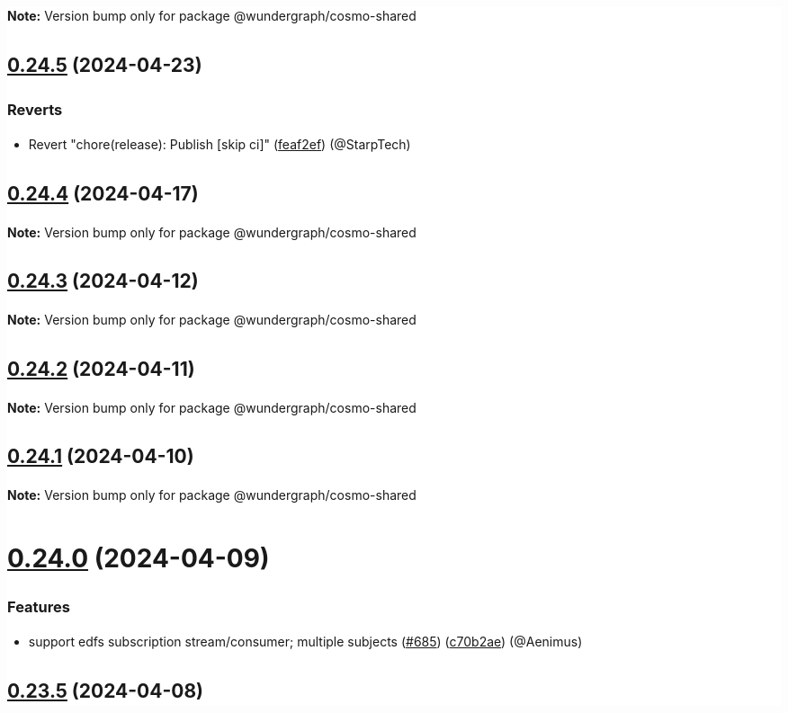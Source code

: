 **Note:** Version bump only for package @wundergraph/cosmo-shared

## [0.24.5](https://github.com/wundergraph/cosmo/compare/@wundergraph/cosmo-shared@0.24.4...@wundergraph/cosmo-shared@0.24.5) (2024-04-23)

### Reverts

* Revert "chore(release): Publish [skip ci]" ([feaf2ef](https://github.com/wundergraph/cosmo/commit/feaf2ef49321388daff7c4d9f4558cdda78b5744)) (@StarpTech)

## [0.24.4](https://github.com/wundergraph/cosmo/compare/@wundergraph/cosmo-shared@0.24.3...@wundergraph/cosmo-shared@0.24.4) (2024-04-17)

**Note:** Version bump only for package @wundergraph/cosmo-shared

## [0.24.3](https://github.com/wundergraph/cosmo/compare/@wundergraph/cosmo-shared@0.24.2...@wundergraph/cosmo-shared@0.24.3) (2024-04-12)

**Note:** Version bump only for package @wundergraph/cosmo-shared

## [0.24.2](https://github.com/wundergraph/cosmo/compare/@wundergraph/cosmo-shared@0.24.1...@wundergraph/cosmo-shared@0.24.2) (2024-04-11)

**Note:** Version bump only for package @wundergraph/cosmo-shared

## [0.24.1](https://github.com/wundergraph/cosmo/compare/@wundergraph/cosmo-shared@0.24.0...@wundergraph/cosmo-shared@0.24.1) (2024-04-10)

**Note:** Version bump only for package @wundergraph/cosmo-shared

# [0.24.0](https://github.com/wundergraph/cosmo/compare/@wundergraph/cosmo-shared@0.23.5...@wundergraph/cosmo-shared@0.24.0) (2024-04-09)

### Features

* support edfs subscription stream/consumer; multiple subjects ([#685](https://github.com/wundergraph/cosmo/issues/685)) ([c70b2ae](https://github.com/wundergraph/cosmo/commit/c70b2aefd39c45b5f98eae8a3c43f639d56064b2)) (@Aenimus)

## [0.23.5](https://github.com/wundergraph/cosmo/compare/@wundergraph/cosmo-shared@0.23.4...@wundergraph/cosmo-shared@0.23.5) (2024-04-08)
